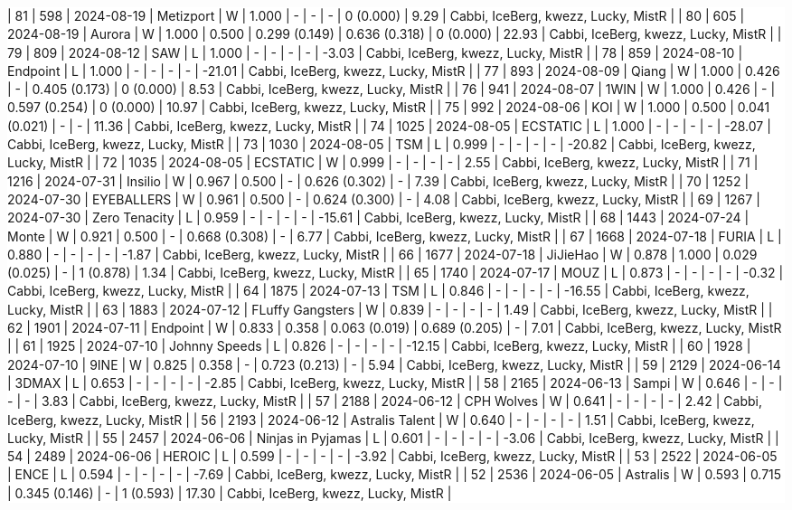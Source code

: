 |           81 |      598 | 2024-08-19 | Metizport         | W   | 1.000      | -            | -                | -                | 0 (0.000) |     9.29 | Cabbi, IceBerg, kwezz, Lucky, MistR   |
|           80 |      605 | 2024-08-19 | Aurora            | W   | 1.000      | 0.500        | 0.299 (0.149)    | 0.636 (0.318)    | 0 (0.000) |    22.93 | Cabbi, IceBerg, kwezz, Lucky, MistR   |
|           79 |      809 | 2024-08-12 | SAW               | L   | 1.000      | -            | -                | -                | -         |    -3.03 | Cabbi, IceBerg, kwezz, Lucky, MistR   |
|           78 |      859 | 2024-08-10 | Endpoint          | L   | 1.000      | -            | -                | -                | -         |   -21.01 | Cabbi, IceBerg, kwezz, Lucky, MistR   |
|           77 |      893 | 2024-08-09 | Qiang             | W   | 1.000      | 0.426        | -                | 0.405 (0.173)    | 0 (0.000) |     8.53 | Cabbi, IceBerg, kwezz, Lucky, MistR   |
|           76 |      941 | 2024-08-07 | 1WIN              | W   | 1.000      | 0.426        | -                | 0.597 (0.254)    | 0 (0.000) |    10.97 | Cabbi, IceBerg, kwezz, Lucky, MistR   |
|           75 |      992 | 2024-08-06 | KOI               | W   | 1.000      | 0.500        | 0.041 (0.021)    | -                | -         |    11.36 | Cabbi, IceBerg, kwezz, Lucky, MistR   |
|           74 |     1025 | 2024-08-05 | ECSTATIC          | L   | 1.000      | -            | -                | -                | -         |   -28.07 | Cabbi, IceBerg, kwezz, Lucky, MistR   |
|           73 |     1030 | 2024-08-05 | TSM               | L   | 0.999      | -            | -                | -                | -         |   -20.82 | Cabbi, IceBerg, kwezz, Lucky, MistR   |
|           72 |     1035 | 2024-08-05 | ECSTATIC          | W   | 0.999      | -            | -                | -                | -         |     2.55 | Cabbi, IceBerg, kwezz, Lucky, MistR   |
|           71 |     1216 | 2024-07-31 | Insilio           | W   | 0.967      | 0.500        | -                | 0.626 (0.302)    | -         |     7.39 | Cabbi, IceBerg, kwezz, Lucky, MistR   |
|           70 |     1252 | 2024-07-30 | EYEBALLERS        | W   | 0.961      | 0.500        | -                | 0.624 (0.300)    | -         |     4.08 | Cabbi, IceBerg, kwezz, Lucky, MistR   |
|           69 |     1267 | 2024-07-30 | Zero Tenacity     | L   | 0.959      | -            | -                | -                | -         |   -15.61 | Cabbi, IceBerg, kwezz, Lucky, MistR   |
|           68 |     1443 | 2024-07-24 | Monte             | W   | 0.921      | 0.500        | -                | 0.668 (0.308)    | -         |     6.77 | Cabbi, IceBerg, kwezz, Lucky, MistR   |
|           67 |     1668 | 2024-07-18 | FURIA             | L   | 0.880      | -            | -                | -                | -         |    -1.87 | Cabbi, IceBerg, kwezz, Lucky, MistR   |
|           66 |     1677 | 2024-07-18 | JiJieHao          | W   | 0.878      | 1.000        | 0.029 (0.025)    | -                | 1 (0.878) |     1.34 | Cabbi, IceBerg, kwezz, Lucky, MistR   |
|           65 |     1740 | 2024-07-17 | MOUZ              | L   | 0.873      | -            | -                | -                | -         |    -0.32 | Cabbi, IceBerg, kwezz, Lucky, MistR   |
|           64 |     1875 | 2024-07-13 | TSM               | L   | 0.846      | -            | -                | -                | -         |   -16.55 | Cabbi, IceBerg, kwezz, Lucky, MistR   |
|           63 |     1883 | 2024-07-12 | FLuffy Gangsters  | W   | 0.839      | -            | -                | -                | -         |     1.49 | Cabbi, IceBerg, kwezz, Lucky, MistR   |
|           62 |     1901 | 2024-07-11 | Endpoint          | W   | 0.833      | 0.358        | 0.063 (0.019)    | 0.689 (0.205)    | -         |     7.01 | Cabbi, IceBerg, kwezz, Lucky, MistR   |
|           61 |     1925 | 2024-07-10 | Johnny Speeds     | L   | 0.826      | -            | -                | -                | -         |   -12.15 | Cabbi, IceBerg, kwezz, Lucky, MistR   |
|           60 |     1928 | 2024-07-10 | 9INE              | W   | 0.825      | 0.358        | -                | 0.723 (0.213)    | -         |     5.94 | Cabbi, IceBerg, kwezz, Lucky, MistR   |
|           59 |     2129 | 2024-06-14 | 3DMAX             | L   | 0.653      | -            | -                | -                | -         |    -2.85 | Cabbi, IceBerg, kwezz, Lucky, MistR   |
|           58 |     2165 | 2024-06-13 | Sampi             | W   | 0.646      | -            | -                | -                | -         |     3.83 | Cabbi, IceBerg, kwezz, Lucky, MistR   |
|           57 |     2188 | 2024-06-12 | CPH Wolves        | W   | 0.641      | -            | -                | -                | -         |     2.42 | Cabbi, IceBerg, kwezz, Lucky, MistR   |
|           56 |     2193 | 2024-06-12 | Astralis Talent   | W   | 0.640      | -            | -                | -                | -         |     1.51 | Cabbi, IceBerg, kwezz, Lucky, MistR   |
|           55 |     2457 | 2024-06-06 | Ninjas in Pyjamas | L   | 0.601      | -            | -                | -                | -         |    -3.06 | Cabbi, IceBerg, kwezz, Lucky, MistR   |
|           54 |     2489 | 2024-06-06 | HEROIC            | L   | 0.599      | -            | -                | -                | -         |    -3.92 | Cabbi, IceBerg, kwezz, Lucky, MistR   |
|           53 |     2522 | 2024-06-05 | ENCE              | L   | 0.594      | -            | -                | -                | -         |    -7.69 | Cabbi, IceBerg, kwezz, Lucky, MistR   |
|           52 |     2536 | 2024-06-05 | Astralis          | W   | 0.593      | 0.715        | 0.345 (0.146)    | -                | 1 (0.593) |    17.30 | Cabbi, IceBerg, kwezz, Lucky, MistR   |